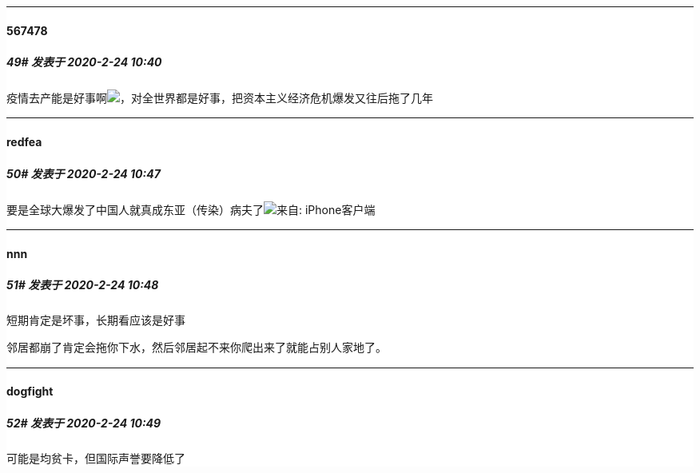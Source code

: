 





*****

####  567478  
##### 49#       发表于 2020-2-24 10:40




疫情去产能是好事啊<img src="https://static.saraba1st.com/image/smiley/face2017/065.png" referrerpolicy="no-referrer">，对全世界都是好事，把资本主义经济危机爆发又往后拖了几年







*****

####  redfea  
##### 50#       发表于 2020-2-24 10:47




要是全球大爆发了中国人就真成东亚（传染）病夫了<img src="https://static.saraba1st.com/image/smiley/face2017/013.png" referrerpolicy="no-referrer">来自: iPhone客户端







*****

####  nnn  
##### 51#       发表于 2020-2-24 10:48




短期肯定是坏事，长期看应该是好事

邻居都崩了肯定会拖你下水，然后邻居起不来你爬出来了就能占别人家地了。







*****

####  dogfight  
##### 52#       发表于 2020-2-24 10:49




可能是均贫卡，但国际声誉要降低了




